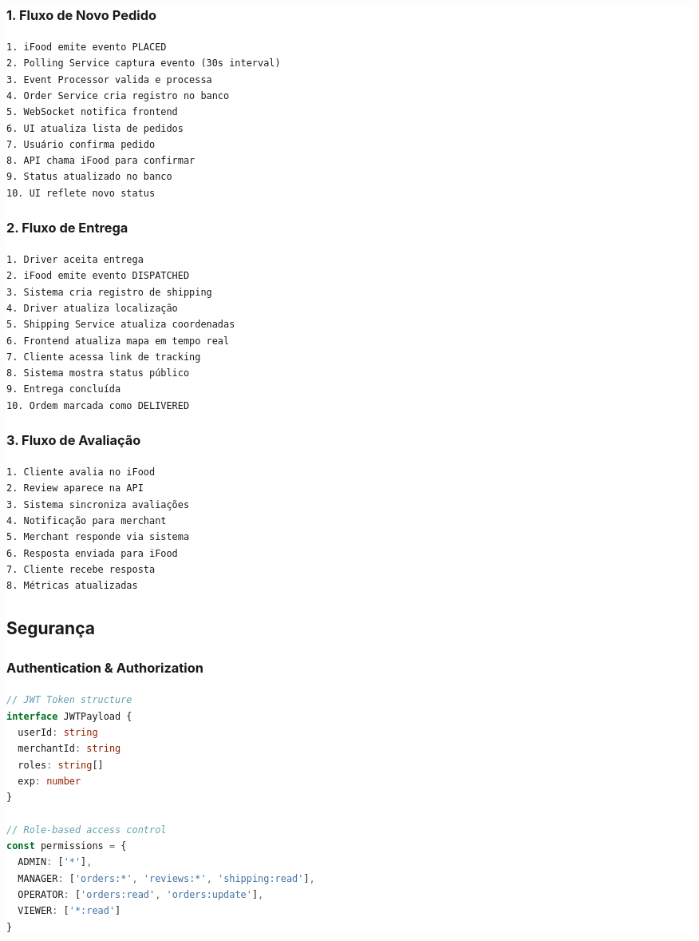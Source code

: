 ### 1. Fluxo de Novo Pedido
```
1. iFood emite evento PLACED
2. Polling Service captura evento (30s interval)
3. Event Processor valida e processa
4. Order Service cria registro no banco
5. WebSocket notifica frontend
6. UI atualiza lista de pedidos
7. Usuário confirma pedido
8. API chama iFood para confirmar
9. Status atualizado no banco
10. UI reflete novo status
```

### 2. Fluxo de Entrega
```
1. Driver aceita entrega
2. iFood emite evento DISPATCHED
3. Sistema cria registro de shipping
4. Driver atualiza localização
5. Shipping Service atualiza coordenadas
6. Frontend atualiza mapa em tempo real
7. Cliente acessa link de tracking
8. Sistema mostra status público
9. Entrega concluída
10. Ordem marcada como DELIVERED
```

### 3. Fluxo de Avaliação
```
1. Cliente avalia no iFood
2. Review aparece na API
3. Sistema sincroniza avaliações
4. Notificação para merchant
5. Merchant responde via sistema
6. Resposta enviada para iFood
7. Cliente recebe resposta
8. Métricas atualizadas
```

## Segurança

### Authentication & Authorization
```typescript
// JWT Token structure
interface JWTPayload {
  userId: string
  merchantId: string
  roles: string[]
  exp: number
}

// Role-based access control
const permissions = {
  ADMIN: ['*'],
  MANAGER: ['orders:*', 'reviews:*', 'shipping:read'],
  OPERATOR: ['orders:read', 'orders:update'],
  VIEWER: ['*:read']
}
```
